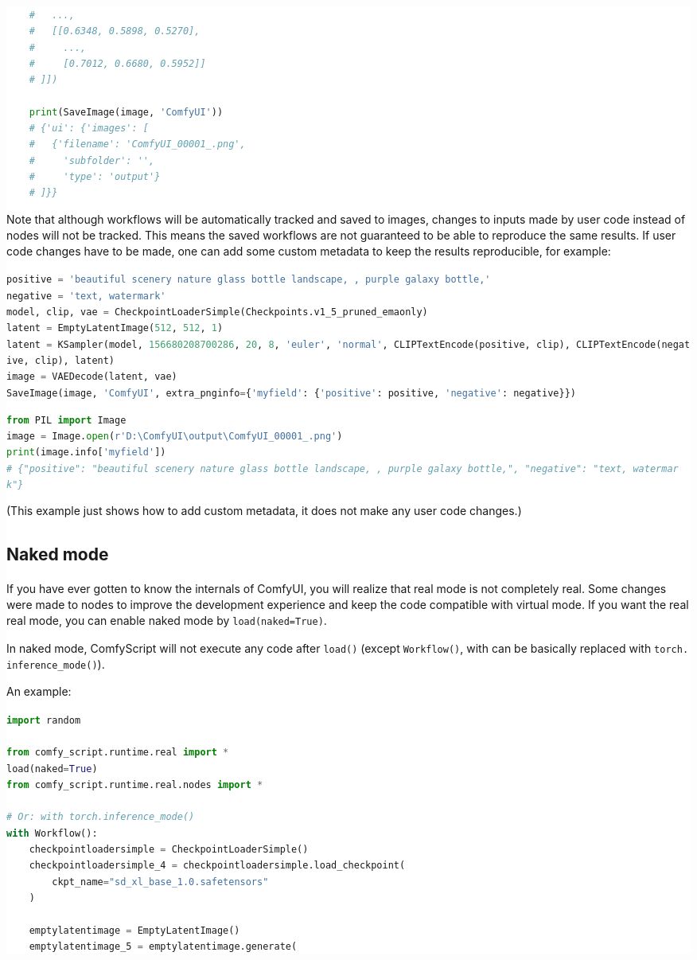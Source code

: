 ```python
    #   ...,
    #   [[0.6348, 0.5898, 0.5270],
    #     ...,
    #     [0.7012, 0.6680, 0.5952]]
    # ]])

    print(SaveImage(image, 'ComfyUI'))
    # {'ui': {'images': [
    #   {'filename': 'ComfyUI_00001_.png',
    #     'subfolder': '',
    #     'type': 'output'}
    # ]}}
```

Note that although workflows will be automatically tracked and saved to images, changes to inputs made by user code instead of nodes will not be tracked. This means the saved workflows are not guaranteed to be able to reproduce the same results. If user code changes have to be made, one can add some custom metadata to keep the results reproducible, for example:

```python
positive = 'beautiful scenery nature glass bottle landscape, , purple galaxy bottle,'
negative = 'text, watermark'
model, clip, vae = CheckpointLoaderSimple(Checkpoints.v1_5_pruned_emaonly)
latent = EmptyLatentImage(512, 512, 1)
latent = KSampler(model, 156680208700286, 20, 8, 'euler', 'normal', CLIPTextEncode(positive, clip), CLIPTextEncode(negative, clip), latent)
image = VAEDecode(latent, vae)
SaveImage(image, 'ComfyUI', extra_pnginfo={'myfield': {'positive': positive, 'negative': negative}})
```
```python
from PIL import Image
image = Image.open(r'D:\ComfyUI\output\ComfyUI_00001_.png')
print(image.info['myfield'])
# {"positive": "beautiful scenery nature glass bottle landscape, , purple galaxy bottle,", "negative": "text, watermark"}
```
(This example just shows how to add custom metadata, it does not make any user code changes.)

## Naked mode
If you have ever gotten to know the internals of ComfyUI, you will realize that real mode is not completely real. Some changes were made to nodes to improve the development experience and keep the code compatible with virtual mode. If you want the real real mode, you can enable naked mode by `load(naked=True)`.

In naked mode, ComfyScript will not execute any code after `load()` (except `Workflow()`, with can be basically replaced with `torch.inference_mode()`).

An example:
```python
import random

from comfy_script.runtime.real import *
load(naked=True)
from comfy_script.runtime.real.nodes import *

# Or: with torch.inference_mode()
with Workflow():
    checkpointloadersimple = CheckpointLoaderSimple()
    checkpointloadersimple_4 = checkpointloadersimple.load_checkpoint(
        ckpt_name="sd_xl_base_1.0.safetensors"
    )

    emptylatentimage = EmptyLatentImage()
    emptylatentimage_5 = emptylatentimage.generate(
```